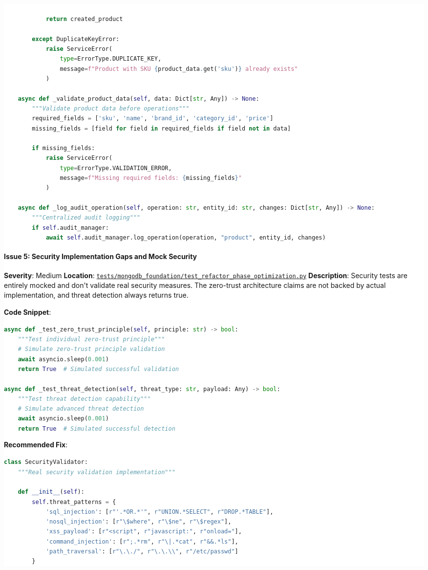 ```python
            
            return created_product
            
        except DuplicateKeyError:
            raise ServiceError(
                type=ErrorType.DUPLICATE_KEY,
                message=f"Product with SKU {product_data.get('sku')} already exists"
            )
            
    async def _validate_product_data(self, data: Dict[str, Any]) -> None:
        """Validate product data before operations"""
        required_fields = ['sku', 'name', 'brand_id', 'category_id', 'price']
        missing_fields = [field for field in required_fields if field not in data]
        
        if missing_fields:
            raise ServiceError(
                type=ErrorType.VALIDATION_ERROR,
                message=f"Missing required fields: {missing_fields}"
            )
            
    async def _log_audit_operation(self, operation: str, entity_id: str, changes: Dict[str, Any]) -> None:
        """Centralized audit logging"""
        if self.audit_manager:
            await self.audit_manager.log_operation(operation, "product", entity_id, changes)
```

#### Issue 5: Security Implementation Gaps and Mock Security
**Severity**: Medium
**Location**: [`tests/mongodb_foundation/test_refactor_phase_optimization.py`](tests/mongodb_foundation/test_refactor_phase_optimization.py:381-391)
**Description**: Security tests are entirely mocked and don't validate real security measures. The zero-trust architecture claims are not backed by actual implementation, and threat detection always returns true.

**Code Snippet**:
```python
async def _test_zero_trust_principle(self, principle: str) -> bool:
    """Test individual zero-trust principle"""
    # Simulate zero-trust principle validation
    await asyncio.sleep(0.001)
    return True  # Simulated successful validation

async def _test_threat_detection(self, threat_type: str, payload: Any) -> bool:
    """Test threat detection capability"""
    # Simulate advanced threat detection
    await asyncio.sleep(0.001)
    return True  # Simulated successful detection
```

**Recommended Fix**:
```python
class SecurityValidator:
    """Real security validation implementation"""
    
    def __init__(self):
        self.threat_patterns = {
            'sql_injection': [r"'.*OR.*'", r"UNION.*SELECT", r"DROP.*TABLE"],
            'nosql_injection': [r"\$where", r"\$ne", r"\$regex"],
            'xss_payload': [r"<script", r"javascript:", r"onload="],
            'command_injection': [r";.*rm", r"\|.*cat", r"&&.*ls"],
            'path_traversal': [r"\.\./", r"\.\.\\", r"/etc/passwd"]
        }
```